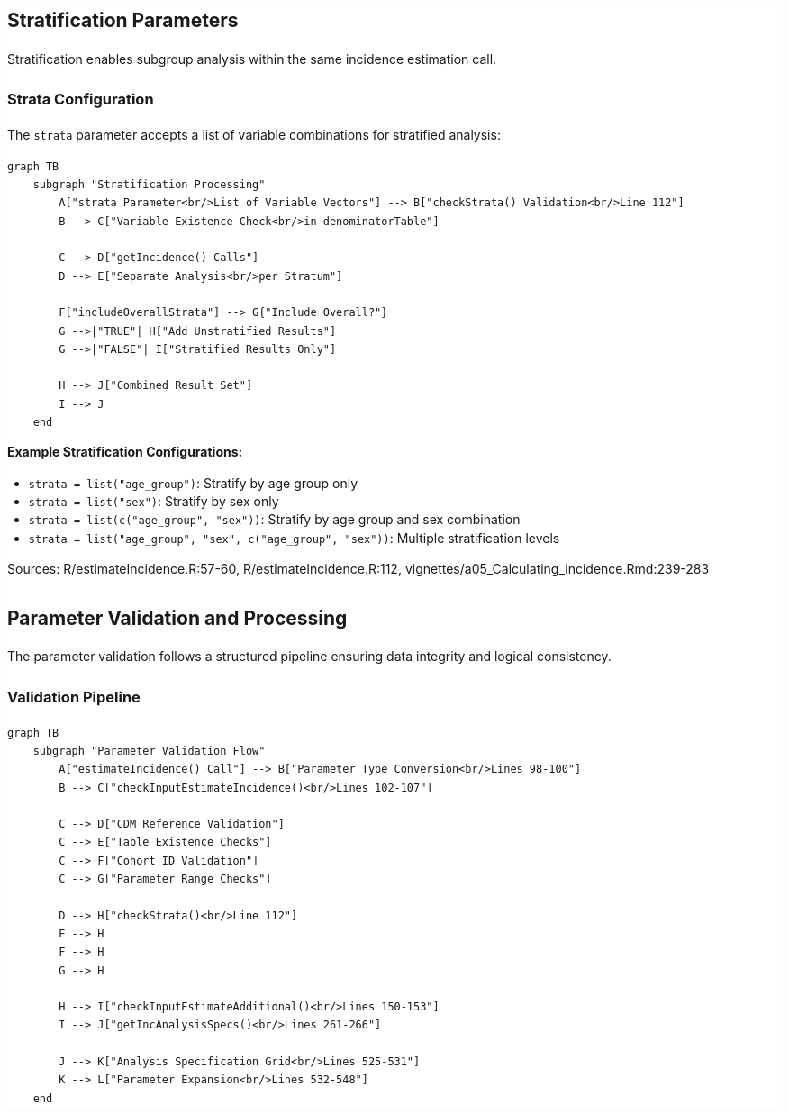 ## Stratification Parameters

Stratification enables subgroup analysis within the same incidence estimation call.

### Strata Configuration

The `strata` parameter accepts a list of variable combinations for stratified analysis:

```mermaid
graph TB
    subgraph "Stratification Processing"
        A["strata Parameter<br/>List of Variable Vectors"] --> B["checkStrata() Validation<br/>Line 112"]
        B --> C["Variable Existence Check<br/>in denominatorTable"]
        
        C --> D["getIncidence() Calls"]
        D --> E["Separate Analysis<br/>per Stratum"]
        
        F["includeOverallStrata"] --> G{"Include Overall?"}
        G -->|"TRUE"| H["Add Unstratified Results"]
        G -->|"FALSE"| I["Stratified Results Only"]
        
        H --> J["Combined Result Set"]
        I --> J
    end
```

**Example Stratification Configurations:**
- `strata = list("age_group")`: Stratify by age group only
- `strata = list("sex")`: Stratify by sex only  
- `strata = list(c("age_group", "sex"))`: Stratify by age group and sex combination
- `strata = list("age_group", "sex", c("age_group", "sex"))`: Multiple stratification levels

Sources: [R/estimateIncidence.R:57-60](), [R/estimateIncidence.R:112](), [vignettes/a05_Calculating_incidence.Rmd:239-283]()

## Parameter Validation and Processing

The parameter validation follows a structured pipeline ensuring data integrity and logical consistency.

### Validation Pipeline

```mermaid
graph TB
    subgraph "Parameter Validation Flow"
        A["estimateIncidence() Call"] --> B["Parameter Type Conversion<br/>Lines 98-100"]
        B --> C["checkInputEstimateIncidence()<br/>Lines 102-107"]
        
        C --> D["CDM Reference Validation"]
        C --> E["Table Existence Checks"]
        C --> F["Cohort ID Validation"]
        C --> G["Parameter Range Checks"]
        
        D --> H["checkStrata()<br/>Line 112"]
        E --> H
        F --> H
        G --> H
        
        H --> I["checkInputEstimateAdditional()<br/>Lines 150-153"]
        I --> J["getIncAnalysisSpecs()<br/>Lines 261-266"]
        
        J --> K["Analysis Specification Grid<br/>Lines 525-531"]
        K --> L["Parameter Expansion<br/>Lines 532-548"]
    end
```